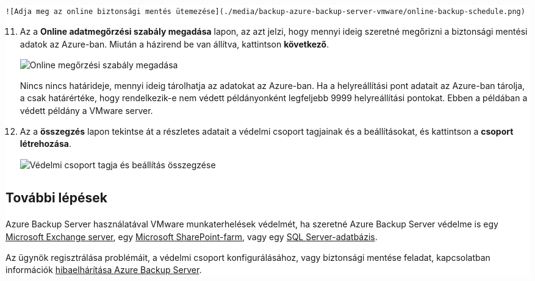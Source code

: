     ![Adja meg az online biztonsági mentés ütemezése](./media/backup-azure-backup-server-vmware/online-backup-schedule.png)

11. Az a **Online adatmegőrzési szabály megadása** lapon, az azt jelzi, hogy mennyi ideig szeretné megőrizni a biztonsági mentési adatok az Azure-ban. Miután a házirend be van állítva, kattintson **következő**.

    ![Online megőrzési szabály megadása](./media/backup-azure-backup-server-vmware/retention-policy.png)

    Nincs nincs határideje, mennyi ideig tárolhatja az adatokat az Azure-ban. Ha a helyreállítási pont adatait az Azure-ban tárolja, a csak határértéke, hogy rendelkezik-e nem védett példányonként legfeljebb 9999 helyreállítási pontokat. Ebben a példában a védett példány a VMware server.

12. Az a **összegzés** lapon tekintse át a részletes adatait a védelmi csoport tagjainak és a beállításokat, és kattintson a **csoport létrehozása**.

    ![Védelmi csoport tagja és beállítás összegzése](./media/backup-azure-backup-server-vmware/protection-group-summary.png)

## <a name="next-steps"></a>További lépések
Azure Backup Server használatával VMware munkaterhelések védelmét, ha szeretné Azure Backup Server védelme is egy [Microsoft Exchange server](./backup-azure-exchange-mabs.md), egy [Microsoft SharePoint-farm](./backup-azure-backup-sharepoint-mabs.md), vagy egy [SQL Server-adatbázis](./backup-azure-sql-mabs.md).

Az ügynök regisztrálása problémáit, a védelmi csoport konfigurálásához, vagy biztonsági mentése feladat, kapcsolatban információk [hibaelhárítása Azure Backup Server](./backup-azure-mabs-troubleshoot.md).
